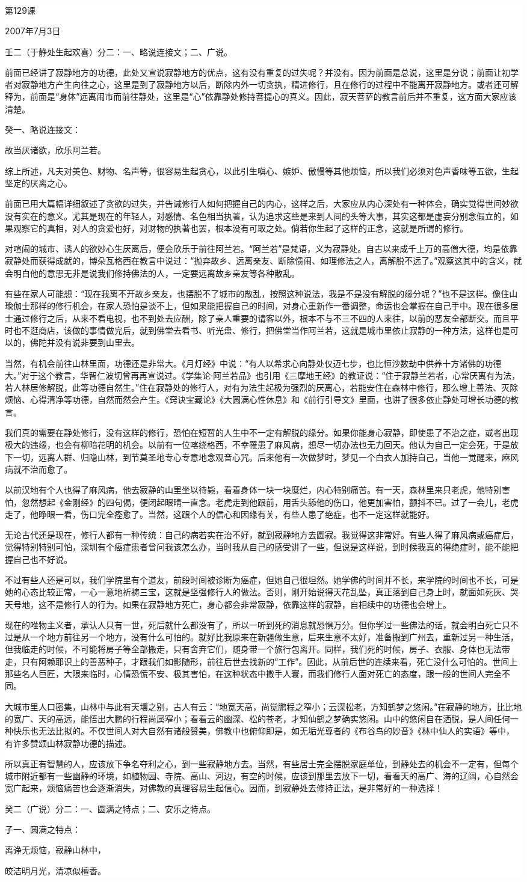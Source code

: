 第129课

2007年7月3日

壬二（于静处生起欢喜）分二：一、略说连接文；二、广说。

前面已经讲了寂静地方的功德，此处又宣说寂静地方的优点，这有没有重复的过失呢？并没有。因为前面是总说，这里是分说；前面让初学者对寂静地方产生向往之心，这里是到了寂静地方以后，断除内外一切贪执，精进修行，且在修行的过程中不能离开寂静地方。或者还可解释为，前面是“身体”远离闹市而前往静处，这里是“心”依靠静处修持菩提心的真义。因此，寂天菩萨的教言前后并不重复，这方面大家应该清楚。

癸一、略说连接文：

故当厌诸欲，欣乐阿兰若。

综上所述，凡夫对美色、财物、名声等，很容易生起贪心，以此引生嗔心、嫉妒、傲慢等其他烦恼，所以我们必须对色声香味等五欲，生起坚定的厌离之心。

前面已用大篇幅详细叙述了贪欲的过失，并告诫修行人如何把握自己的内心，这样之后，大家应从内心深处有一种体会，确实觉得世间妙欲没有实在的意义。尤其是现在的年轻人，对感情、名色相当执著，认为追求这些是来到人间的头等大事，其实这都是虚妄分别念假立的，如果观察它的真相，对人的贪爱也好，对财物的执著也罢，根本没有可取之处。倘若你生起了这样的正念，这就是所谓的修行。

对喧闹的城市、诱人的欲妙心生厌离后，便会欣乐于前往阿兰若。“阿兰若”是梵语，义为寂静处。自古以来成千上万的高僧大德，均是依靠寂静处而获得成就的，博朵瓦格西在教言中说过：“抛弃故乡、远离亲友、断除愦闹、如理修法之人，离解脱不远了。”观察这其中的含义，就会明白他的意思无非是说我们修持佛法的人，一定要远离故乡亲友等各种散乱。

有些在家人可能想：“现在我离不开故乡亲友，也摆脱不了城市的散乱，按照这种说法，我是不是没有解脱的缘分呢？”也不是这样。像住山瑜伽士那样的修行机会，在家人恐怕是谈不上，但如果能把握自己的时间，对身心重新作一番调整，命运也会掌握在自己手中。现在很多居士通过修行之后，从来不看电视，也不到处去应酬，除了亲人重要的请客以外，根本不与不三不四的人来往，以前的恶友全部断交。而且平时也不逛商店，该做的事情做完后，就到佛堂去看书、听光盘、修行，把佛堂当作阿兰若，这就是城市里依止寂静的一种方法，这样也是可以的，佛陀并没有说非要到山里去。

当然，有机会前往山林里面，功德还是非常大。《月灯经》中说：“有人以希求心向静处仅迈七步，也比恒沙数劫中供养十方诸佛的功德大。”对于这个教言，华智仁波切曾再再宣说过。《学集论·阿兰若品》也引用《三摩地王经》的教证说：“住于寂静兰若者，心常厌离有为法，若人林居修解脱，此等功德自然生。”住在寂静处的修行人，对有为法生起极为强烈的厌离心，若能安住在森林中修行，那么增上善法、灭除烦恼、心得清净等功德，自然而然会产生。《窍诀宝藏论》《大圆满心性休息》和《前行引导文》里面，也讲了很多依止静处可增长功德的教言。

我们真的需要在静处修行，没有这样的修行，恐怕在短暂的人生中不一定有解脱的缘分。如果你能身心寂静，即使患了不治之症，或者出现极大的违缘，也会有柳暗花明的机会。以前有一位喀绕格西，不幸罹患了麻风病，想尽一切办法也无力回天。他认为自己一定会死，于是放下一切，远离人群、归隐山林，到节莫圣地专心专意地念观音心咒。后来他有一次做梦时，梦见一个白衣人加持自己，当他一觉醒来，麻风病就不治而愈了。

以前汉地有个人也得了麻风病，他去寂静的山里坐以待毙，看着身体一块一块糜烂，内心特别痛苦。有一天，森林里来只老虎，他特别害怕，忽然想起《金刚经》的四句偈，便闭起眼睛一直念。老虎走到他跟前，用舌头舔他的伤口，他更加害怕，颤抖不已。过了一会儿，老虎走了，他睁眼一看，伤口完全痊愈了。当然，这跟个人的信心和因缘有关，有些人患了绝症，也不一定这样就能好。

无论古代还是现在，修行人都有一种传统：自己的病若实在治不好，就到寂静地方去圆寂。我觉得这非常好。有些人得了麻风病或癌症后，觉得特别特别可怕，深圳有个癌症患者曾问我该怎么办，当时我从自己的感受讲了一些，但说是这样说，到时候我真的得绝症时，能不能把握自己也不好说。

不过有些人还是可以，我们学院里有个道友，前段时间被诊断为癌症，但她自己很坦然。她学佛的时间并不长，来学院的时间也不长，可是她的心态比较正常，一心一意地祈祷三宝，这就是坚强修行人的做法。否则，刚开始说得天花乱坠，真正落到自己身上时，就面如死灰、哭天号地，这不是修行人的行为。如果在寂静地方死亡，身心都会非常寂静，依靠这样的寂静，自相续中的功德也会增上。

现在的唯物主义者，承认人只有一世，死后就什么都没有了，所以一听到死的消息就恐惧万分。但你学过一些佛法的话，就会明白死亡只不过是从一个地方前往另一个地方，没有什么可怕的。就好比我原来在新疆做生意，后来生意不太好，准备搬到广州去，重新过另一种生活，但我临走的时候，不可能将房子等全部搬走，只有舍弃它们，随身带一个旅行包离开。同样，我们死的时候，房子、衣服、身体也无法带走，只有阿赖耶识上的善恶种子，才跟我们如影随形，前往后世去找新的“工作”。因此，从前后世的连续来看，死亡没什么可怕的。世间上那些名人巨匠，大限来临时，心情恐慌不安、极其害怕，在这种状态中撒手人寰，而我们修行人面对死亡的态度，跟一般的世间人完全不同。

大城市里人口密集，山林中与此有天壤之别，古人有云：“地宽天高，尚觉鹏程之窄小；云深松老，方知鹤梦之悠闲。”在寂静的地方，比比地的宽广、天的高远，能悟出大鹏的行程尚属窄小；看看云的幽深、松的苍老，才知仙鹤之梦确实悠闲。山中的悠闲自在洒脱，是人间任何一种快乐也无法比拟的。不仅世间人对大自然有诸般赞美，佛教中也俯仰即是，如无垢光尊者的《布谷鸟的妙音》《林中仙人的实语》等中，有许多赞颂山林寂静功德的描述。

所以真正有智慧的人，应该放下争名夺利之心，到一些寂静地方去。当然，有些居士完全摆脱家庭单位，到静处去的机会不一定有，但每个城市附近都有一些幽静的环境，如植物园、寺院、高山、河边，有空的时候，应该到那里去放下一切，看看天的高广、海的辽阔，心自然会宽广起来，烦恼痛苦也会逐渐消失，对佛教的真理容易生起信心。因而，到寂静处去修持正法，是非常好的一种选择！

癸二（广说）分二：一、圆满之特点；二、安乐之特点。

子一、圆满之特点：

离诤无烦恼，寂静山林中，

皎洁明月光，清凉似檀香。
